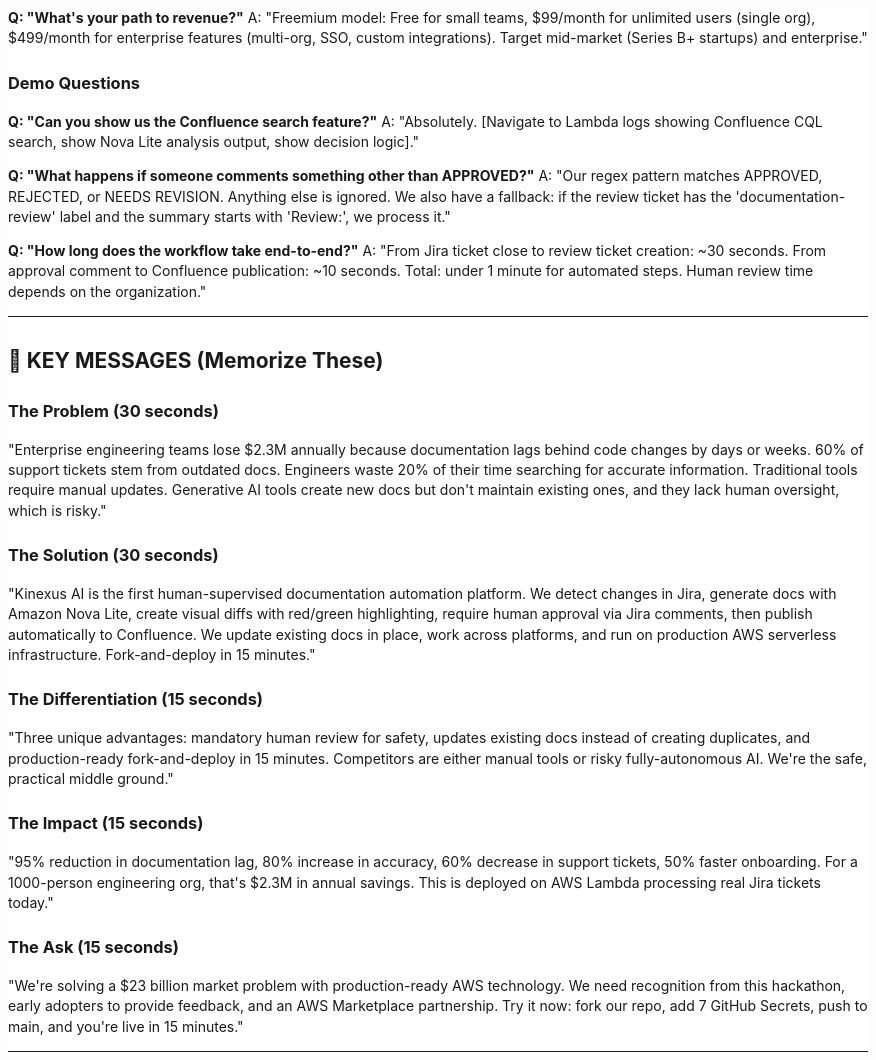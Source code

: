 **Q: "What's your path to revenue?"**
A: "Freemium model: Free for small teams, $99/month for unlimited users (single org), $499/month for enterprise features (multi-org, SSO, custom integrations). Target mid-market (Series B+ startups) and enterprise."

### Demo Questions
**Q: "Can you show us the Confluence search feature?"**
A: "Absolutely. [Navigate to Lambda logs showing Confluence CQL search, show Nova Lite analysis output, show decision logic]."

**Q: "What happens if someone comments something other than APPROVED?"**
A: "Our regex pattern matches APPROVED, REJECTED, or NEEDS REVISION. Anything else is ignored. We also have a fallback: if the review ticket has the 'documentation-review' label and the summary starts with 'Review:', we process it."

**Q: "How long does the workflow take end-to-end?"**
A: "From Jira ticket close to review ticket creation: ~30 seconds. From approval comment to Confluence publication: ~10 seconds. Total: under 1 minute for automated steps. Human review time depends on the organization."

---

## 🎯 KEY MESSAGES (Memorize These)

### The Problem (30 seconds)
"Enterprise engineering teams lose $2.3M annually because documentation lags behind code changes by days or weeks. 60% of support tickets stem from outdated docs. Engineers waste 20% of their time searching for accurate information. Traditional tools require manual updates. Generative AI tools create new docs but don't maintain existing ones, and they lack human oversight, which is risky."

### The Solution (30 seconds)
"Kinexus AI is the first human-supervised documentation automation platform. We detect changes in Jira, generate docs with Amazon Nova Lite, create visual diffs with red/green highlighting, require human approval via Jira comments, then publish automatically to Confluence. We update existing docs in place, work across platforms, and run on production AWS serverless infrastructure. Fork-and-deploy in 15 minutes."

### The Differentiation (15 seconds)
"Three unique advantages: mandatory human review for safety, updates existing docs instead of creating duplicates, and production-ready fork-and-deploy in 15 minutes. Competitors are either manual tools or risky fully-autonomous AI. We're the safe, practical middle ground."

### The Impact (15 seconds)
"95% reduction in documentation lag, 80% increase in accuracy, 60% decrease in support tickets, 50% faster onboarding. For a 1000-person engineering org, that's $2.3M in annual savings. This is deployed on AWS Lambda processing real Jira tickets today."

### The Ask (15 seconds)
"We're solving a $23 billion market problem with production-ready AWS technology. We need recognition from this hackathon, early adopters to provide feedback, and an AWS Marketplace partnership. Try it now: fork our repo, add 7 GitHub Secrets, push to main, and you're live in 15 minutes."

---